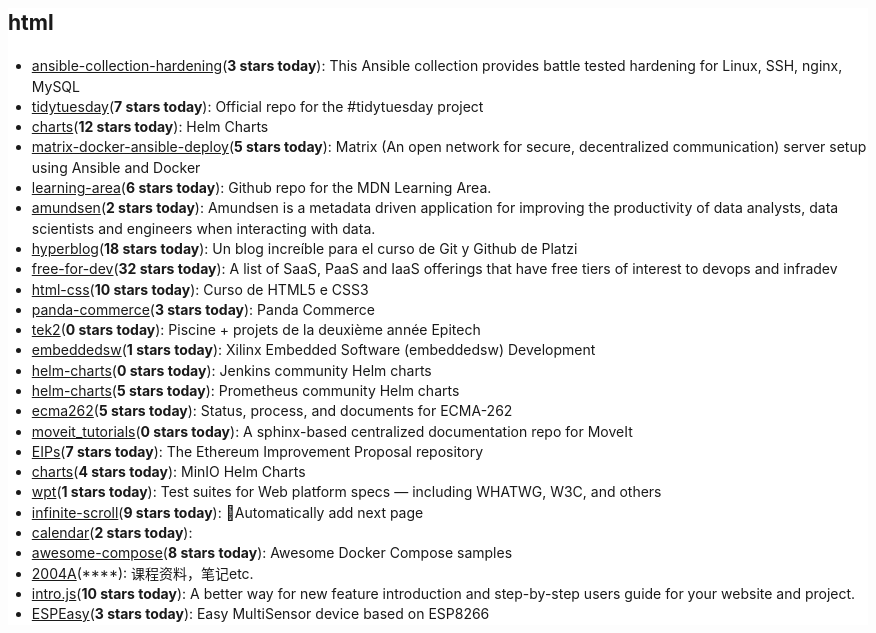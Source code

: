 ## html
+ [ansible-collection-hardening](https://github.com/dev-sec/ansible-collection-hardening)(**3 stars today**): This Ansible collection provides battle tested hardening for Linux, SSH, nginx, MySQL
+ [tidytuesday](https://github.com/rfordatascience/tidytuesday)(**7 stars today**): Official repo for the #tidytuesday project
+ [charts](https://github.com/bitnami/charts)(**12 stars today**): Helm Charts
+ [matrix-docker-ansible-deploy](https://github.com/spantaleev/matrix-docker-ansible-deploy)(**5 stars today**): Matrix (An open network for secure, decentralized communication) server setup using Ansible and Docker
+ [learning-area](https://github.com/mdn/learning-area)(**6 stars today**): Github repo for the MDN Learning Area.
+ [amundsen](https://github.com/amundsen-io/amundsen)(**2 stars today**): Amundsen is a metadata driven application for improving the productivity of data analysts, data scientists and engineers when interacting with data.
+ [hyperblog](https://github.com/freddier/hyperblog)(**18 stars today**): Un blog increíble para el curso de Git y Github de Platzi
+ [free-for-dev](https://github.com/ripienaar/free-for-dev)(**32 stars today**): A list of SaaS, PaaS and IaaS offerings that have free tiers of interest to devops and infradev
+ [html-css](https://github.com/gustavoguanabara/html-css)(**10 stars today**): Curso de HTML5 e CSS3
+ [panda-commerce](https://github.com/ProgrammingHero1/panda-commerce)(**3 stars today**): Panda Commerce
+ [tek2](https://github.com/TesteurManiak/tek2)(**0 stars today**): Piscine + projets de la deuxième année Epitech
+ [embeddedsw](https://github.com/Xilinx/embeddedsw)(**1 stars today**): Xilinx Embedded Software (embeddedsw) Development
+ [helm-charts](https://github.com/jenkinsci/helm-charts)(**0 stars today**): Jenkins community Helm charts
+ [helm-charts](https://github.com/prometheus-community/helm-charts)(**5 stars today**): Prometheus community Helm charts
+ [ecma262](https://github.com/tc39/ecma262)(**5 stars today**): Status, process, and documents for ECMA-262
+ [moveit_tutorials](https://github.com/ros-planning/moveit_tutorials)(**0 stars today**): A sphinx-based centralized documentation repo for MoveIt
+ [EIPs](https://github.com/ethereum/EIPs)(**7 stars today**): The Ethereum Improvement Proposal repository
+ [charts](https://github.com/minio/charts)(**4 stars today**): MinIO Helm Charts
+ [wpt](https://github.com/web-platform-tests/wpt)(**1 stars today**): Test suites for Web platform specs — including WHATWG, W3C, and others
+ [infinite-scroll](https://github.com/metafizzy/infinite-scroll)(**9 stars today**): 📜Automatically add next page
+ [calendar](https://github.com/PythonFreeCourse/calendar)(**2 stars today**): 
+ [awesome-compose](https://github.com/docker/awesome-compose)(**8 stars today**): Awesome Docker Compose samples
+ [2004A](https://github.com/Beau-Tian/2004A)(****): 课程资料，笔记etc.
+ [intro.js](https://github.com/usablica/intro.js)(**10 stars today**): A better way for new feature introduction and step-by-step users guide for your website and project.
+ [ESPEasy](https://github.com/letscontrolit/ESPEasy)(**3 stars today**): Easy MultiSensor device based on ESP8266
